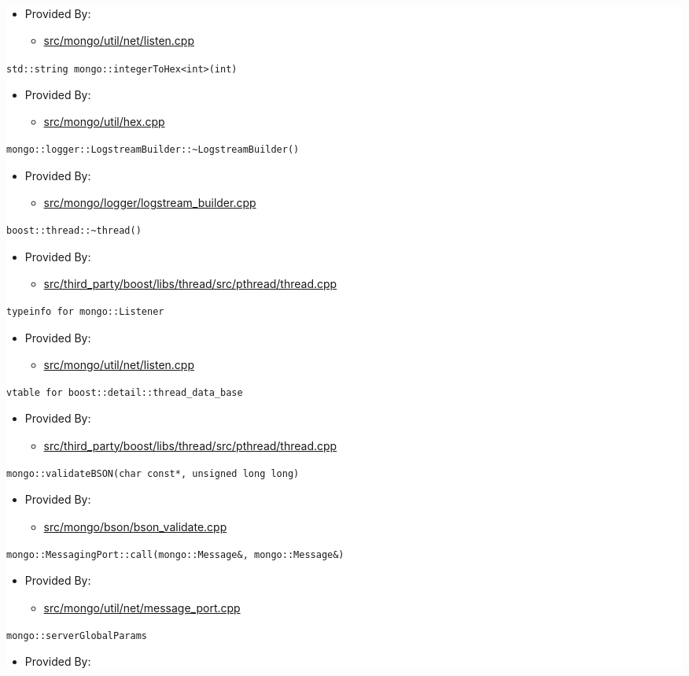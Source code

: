 - Provided By:

    - [src/mongo/util/net/listen.cpp](../../../network\_core)

<div></div>

    std::string mongo::integerToHex<int>(int)

- Provided By:

    - [src/mongo/util/hex.cpp](../../../utilities)

<div></div>

    mongo::logger::LogstreamBuilder::~LogstreamBuilder()

- Provided By:

    - [src/mongo/logger/logstream\_builder.cpp](../../../logging\_system)

<div></div>

    boost::thread::~thread()

- Provided By:

    - [src/third\_party/boost/libs/thread/src/pthread/thread.cpp](../../../boost\_thread)

<div></div>

    typeinfo for mongo::Listener

- Provided By:

    - [src/mongo/util/net/listen.cpp](../../../network\_core)

<div></div>

    vtable for boost::detail::thread_data_base

- Provided By:

    - [src/third\_party/boost/libs/thread/src/pthread/thread.cpp](../../../boost\_thread)

<div></div>

    mongo::validateBSON(char const*, unsigned long long)

- Provided By:

    - [src/mongo/bson/bson\_validate.cpp](../../../bson)

<div></div>

    mongo::MessagingPort::call(mongo::Message&, mongo::Message&)

- Provided By:

    - [src/mongo/util/net/message\_port.cpp](../../../network\_core)

<div></div>

    mongo::serverGlobalParams

- Provided By:
